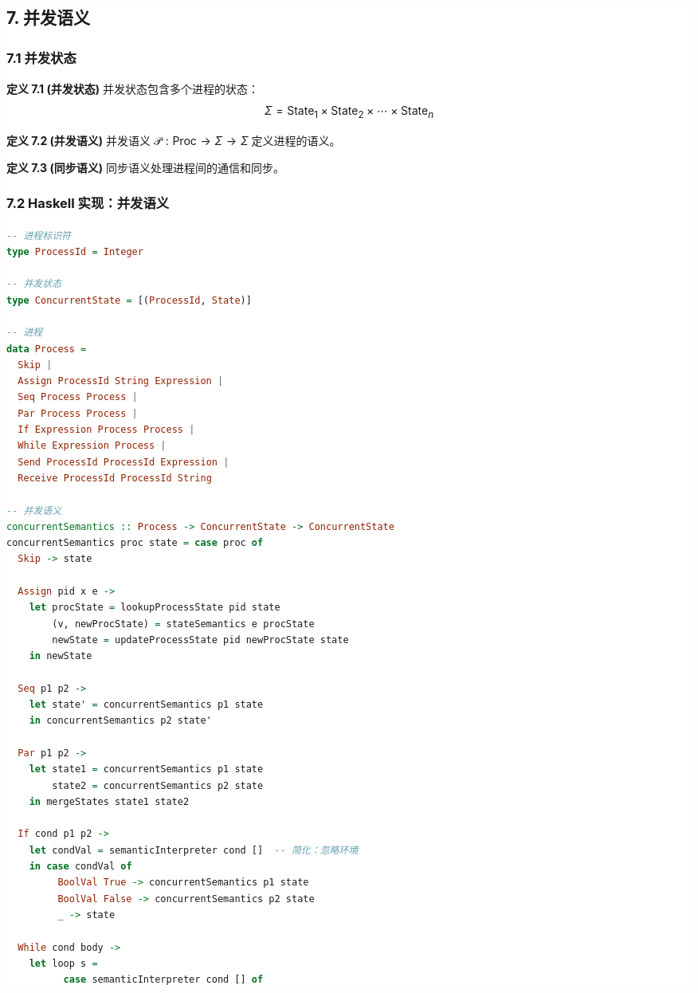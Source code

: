 ## 7. 并发语义

### 7.1 并发状态

**定义 7.1 (并发状态)**
并发状态包含多个进程的状态：
$$\Sigma = \text{State}_1 \times \text{State}_2 \times \cdots \times \text{State}_n$$

**定义 7.2 (并发语义)**
并发语义 $\mathcal{P} : \text{Proc} \rightarrow \Sigma \rightarrow \Sigma$ 定义进程的语义。

**定义 7.3 (同步语义)**
同步语义处理进程间的通信和同步。

### 7.2 Haskell 实现：并发语义

```haskell
-- 进程标识符
type ProcessId = Integer

-- 并发状态
type ConcurrentState = [(ProcessId, State)]

-- 进程
data Process = 
  Skip |
  Assign ProcessId String Expression |
  Seq Process Process |
  Par Process Process |
  If Expression Process Process |
  While Expression Process |
  Send ProcessId ProcessId Expression |
  Receive ProcessId ProcessId String

-- 并发语义
concurrentSemantics :: Process -> ConcurrentState -> ConcurrentState
concurrentSemantics proc state = case proc of
  Skip -> state
  
  Assign pid x e -> 
    let procState = lookupProcessState pid state
        (v, newProcState) = stateSemantics e procState
        newState = updateProcessState pid newProcState state
    in newState
  
  Seq p1 p2 -> 
    let state' = concurrentSemantics p1 state
    in concurrentSemantics p2 state'
  
  Par p1 p2 -> 
    let state1 = concurrentSemantics p1 state
        state2 = concurrentSemantics p2 state
    in mergeStates state1 state2
  
  If cond p1 p2 -> 
    let condVal = semanticInterpreter cond []  -- 简化：忽略环境
    in case condVal of
         BoolVal True -> concurrentSemantics p1 state
         BoolVal False -> concurrentSemantics p2 state
         _ -> state
  
  While cond body -> 
    let loop s = 
          case semanticInterpreter cond [] of
```